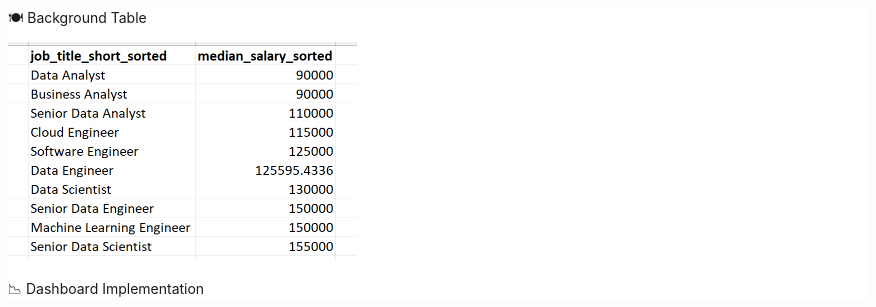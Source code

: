 🍽️ Background Table

<img src="/Screenshots/background_table_salary.png" width="349" height="217.5">

📉 Dashboard Implementation
